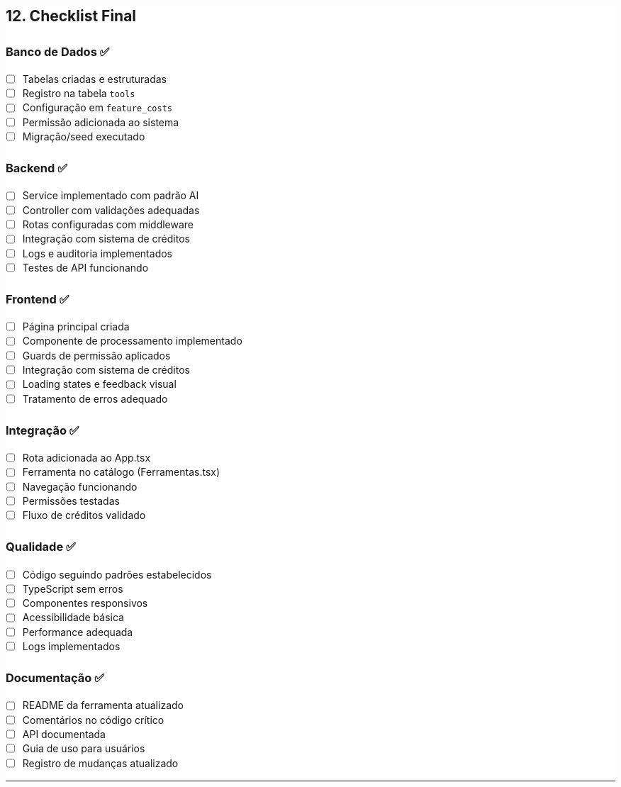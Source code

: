 
## 12. Checklist Final

### Banco de Dados ✅
- [ ] Tabelas criadas e estruturadas
- [ ] Registro na tabela `tools`
- [ ] Configuração em `feature_costs`
- [ ] Permissão adicionada ao sistema
- [ ] Migração/seed executado

### Backend ✅
- [ ] Service implementado com padrão AI
- [ ] Controller com validações adequadas
- [ ] Rotas configuradas com middleware
- [ ] Integração com sistema de créditos
- [ ] Logs e auditoria implementados
- [ ] Testes de API funcionando

### Frontend ✅
- [ ] Página principal criada
- [ ] Componente de processamento implementado
- [ ] Guards de permissão aplicados
- [ ] Integração com sistema de créditos
- [ ] Loading states e feedback visual
- [ ] Tratamento de erros adequado

### Integração ✅
- [ ] Rota adicionada ao App.tsx
- [ ] Ferramenta no catálogo (Ferramentas.tsx)
- [ ] Navegação funcionando
- [ ] Permissões testadas
- [ ] Fluxo de créditos validado

### Qualidade ✅
- [ ] Código seguindo padrões estabelecidos
- [ ] TypeScript sem erros
- [ ] Componentes responsivos
- [ ] Acessibilidade básica
- [ ] Performance adequada
- [ ] Logs implementados

### Documentação ✅
- [ ] README da ferramenta atualizado
- [ ] Comentários no código crítico
- [ ] API documentada
- [ ] Guia de uso para usuários
- [ ] Registro de mudanças atualizado

---
